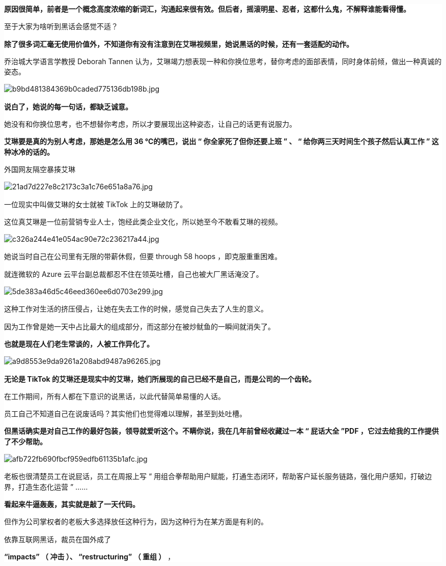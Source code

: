 **原因很简单，前者是一个概念高度浓缩的新词汇，沟通起来很有效。但后者，摇滚明星、忍者，这都什么鬼，不解释谁能看得懂。**

至于大家为啥听到黑话会感觉不适？

**除了很多词汇毫无使用价值外，不知道你有没有注意到在艾琳视频里，她说黑话的时候，还有一套适配的动作。**

乔治城大学语言学教授 Deborah Tannen 认为，艾琳竭力想表现一种和你换位思考，替你考虑的面部表情，同时身体前倾，做出一种真诚的姿态。

![b9bd481384369b0caded775136db198b.jpg](https://raw.githubusercontent.com/qqhsx/qqnews_image/main/2024/02/02/互联网黑话统治欧美：老外正在被“抓手”、“颗粒度”狠狠折磨/b9bd481384369b0caded775136db198b.jpg)

**说白了，她说的每一句话，都缺乏诚意。**

她没有和你换位思考，也不想替你考虑，所以才要展现出这种姿态，让自己的话更有说服力。

**艾琳要是真的为别人考虑，那她是怎么用 36 ℃的嘴巴，说出 “ 你全家死了但你还要上班 ” 、 “ 给你两三天时间生个孩子然后认真工作 ”
这种冰冷的话的。**

外国网友隔空暴揍艾琳

![21ad7d227e8c2173c3a1c76e651a8a76.jpg](https://raw.githubusercontent.com/qqhsx/qqnews_image/main/2024/02/02/互联网黑话统治欧美：老外正在被“抓手”、“颗粒度”狠狠折磨/21ad7d227e8c2173c3a1c76e651a8a76.jpg)

一位现实中叫做艾琳的女士就被 TikTok 上的艾琳破防了。

这位真艾琳是一位前营销专业人士，饱经此类企业文化，所以她至今不敢看艾琳的视频。

![c326a244e41e054ac90e72c236217a44.jpg](https://raw.githubusercontent.com/qqhsx/qqnews_image/main/2024/02/02/互联网黑话统治欧美：老外正在被“抓手”、“颗粒度”狠狠折磨/c326a244e41e054ac90e72c236217a44.jpg)

她说当时自己在公司里有无限的带薪休假，但要 through 58 hoops ，即克服重重困难。

就连微软的 Azure 云平台副总裁都忍不住在领英吐槽，自己也被大厂黑话淹没了。

![5de383a46d5c46eed360ee6d0703e299.jpg](https://raw.githubusercontent.com/qqhsx/qqnews_image/main/2024/02/02/互联网黑话统治欧美：老外正在被“抓手”、“颗粒度”狠狠折磨/5de383a46d5c46eed360ee6d0703e299.jpg)

这种工作对生活的挤压侵占，让她在失去工作的时候，感觉自己失去了人生的意义。

因为工作曾是她一天中占比最大的组成部分，而这部分在被炒鱿鱼的一瞬间就消失了。

**也就是现在人们老生常谈的，人被工作异化了。**

![a9d8553e9da9261a208abd9487a96265.jpg](https://raw.githubusercontent.com/qqhsx/qqnews_image/main/2024/02/02/互联网黑话统治欧美：老外正在被“抓手”、“颗粒度”狠狠折磨/a9d8553e9da9261a208abd9487a96265.jpg)

**无论是 TikTok 的艾琳还是现实中的艾琳，她们所展现的自己已经不是自己，而是公司的一个齿轮。**

在工作期间，所有人都在下意识的说黑话，以此代替简单易懂的人话。

员工自己不知道自己在说废话吗？其实他们也觉得难以理解，甚至到处吐槽。

**但黑话确实是对自己工作的最好包装，领导就爱听这个。不瞒你说，我在几年前曾经收藏过一本 “ 屁话大全 ”PDF ，它过去给我的工作提供了不少帮助。**

![afb722fb690fbcf959edfb61135b1afc.jpg](https://raw.githubusercontent.com/qqhsx/qqnews_image/main/2024/02/02/互联网黑话统治欧美：老外正在被“抓手”、“颗粒度”狠狠折磨/afb722fb690fbcf959edfb61135b1afc.jpg)

老板也很清楚员工在说屁话，员工在周报上写 “ 用组合拳帮助用户赋能，打通生态闭环，帮助客户延长服务链路，强化用户感知，打破边界，打造生态化运营 ” ……

**看起来牛逼轰轰，其实就是敲了一天代码。**

但作为公司掌权者的老板大多选择放任这种行为，因为这种行为在某方面是有利的。

依靠互联网黑话，裁员在国外成了

**“impacts” （ 冲击 ）、 “restructuring” （ 重组 ）** ，
